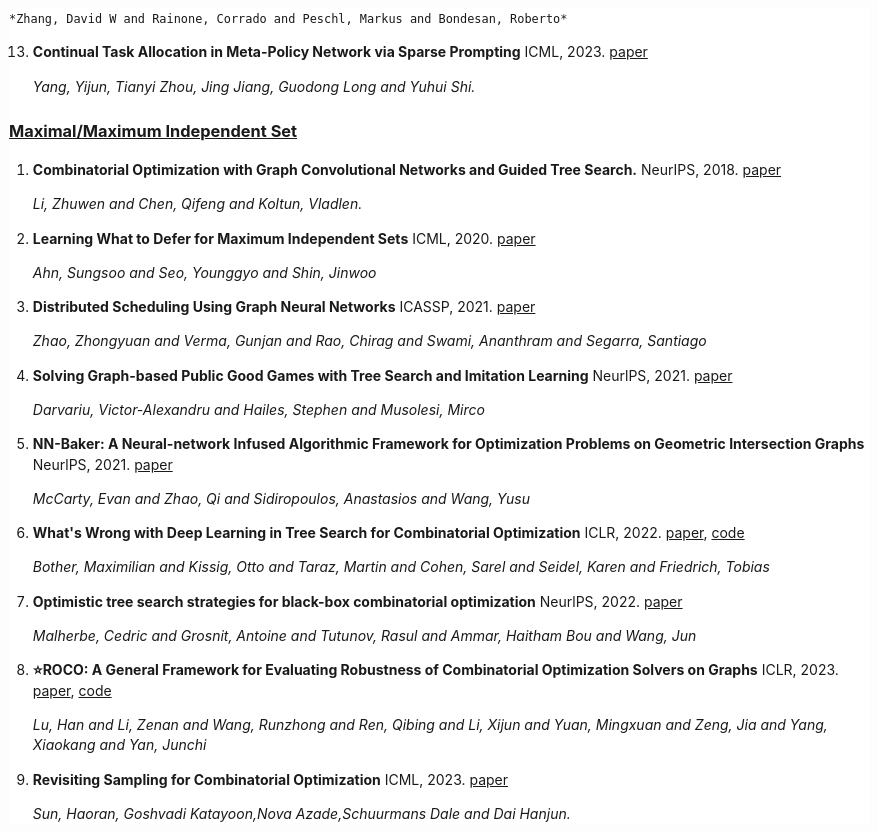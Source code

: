     *Zhang, David W and Rainone, Corrado and Peschl, Markus and Bondesan, Roberto*

13. **Continual Task Allocation in Meta-Policy Network via Sparse Prompting** ICML, 2023. [paper](https://icml.cc/virtual/2023/poster/24080)

    *Yang, Yijun, Tianyi Zhou, Jing Jiang, Guodong Long and Yuhui Shi.*

### [Maximal/Maximum Independent Set](#content)

1. **Combinatorial Optimization with Graph Convolutional Networks and Guided Tree Search.** NeurIPS, 2018. [paper](https://arxiv.org/abs/1810.10659)

    *Li, Zhuwen and Chen, Qifeng and Koltun, Vladlen.*

2. **Learning What to Defer for Maximum Independent Sets** ICML, 2020. [paper](http://proceedings.mlr.press/v119/ahn20a.html)

    *Ahn, Sungsoo and Seo, Younggyo and Shin, Jinwoo*

3. **Distributed Scheduling Using Graph Neural Networks** ICASSP, 2021. [paper](https://ieeexplore.ieee.org/abstract/document/9414098?casa_token=Q4coRBbINPMAAAAA:0T8L49Kyn9p4CoM20-FqINKCyk_Sm3ye5TemPT8GlG3C3wXXLvn1RGKeHgriiyZIcg_GFB4z1A)

    *Zhao, Zhongyuan and Verma, Gunjan and Rao, Chirag and Swami, Ananthram and Segarra, Santiago*

4. **Solving Graph-based Public Good Games with Tree Search and Imitation Learning** NeurlPS, 2021. [paper](https://arxiv.org/abs/2106.06762)

    *Darvariu, Victor-Alexandru and Hailes, Stephen and Musolesi, Mirco*

5. **NN-Baker: A Neural-network Infused Algorithmic Framework for Optimization Problems on Geometric Intersection Graphs** NeurlPS, 2021. [paper](https://papers.nips.cc/paper/2021/file/c236337b043acf93c7df397fdb9082b3-Paper.pdf)

    *McCarty, Evan and Zhao, Qi and Sidiropoulos, Anastasios and Wang, Yusu*

6. **What's Wrong with Deep Learning in Tree Search for Combinatorial Optimization** ICLR, 2022. [paper](https://openreview.net/forum?id=mk0HzdqY7i1), [code](https://github.com/MaxiBoether/mis-benchmark-framework)

    *Bother, Maximilian and Kissig, Otto and Taraz, Martin and Cohen, Sarel and Seidel, Karen and Friedrich, Tobias*

7. **Optimistic tree search strategies for black-box combinatorial optimization** NeurlPS, 2022. [paper](https://openreview.net/forum?id=JGLW4DvX11F)

    *Malherbe, Cedric and Grosnit, Antoine and Tutunov, Rasul and Ammar, Haitham Bou and Wang, Jun*

8. **⭐ROCO: A General Framework for Evaluating Robustness of Combinatorial Optimization Solvers on Graphs** ICLR, 2023. [paper](https://openreview.net/forum?id=2r6YMqz4Mml), [code](https://github.com/Thinklab-SJTU/ROCO)

    *Lu, Han and Li, Zenan and Wang, Runzhong and Ren, Qibing and Li, Xijun and Yuan, Mingxuan and Zeng, Jia and Yang, Xiaokang and Yan, Junchi*

9. **Revisiting Sampling for Combinatorial Optimization** ICML, 2023. [paper](https://icml.cc/virtual/2023/poster/23661)

    *Sun, Haoran, Goshvadi Katayoon,Nova Azade,Schuurmans  Dale and Dai Hanjun.*
